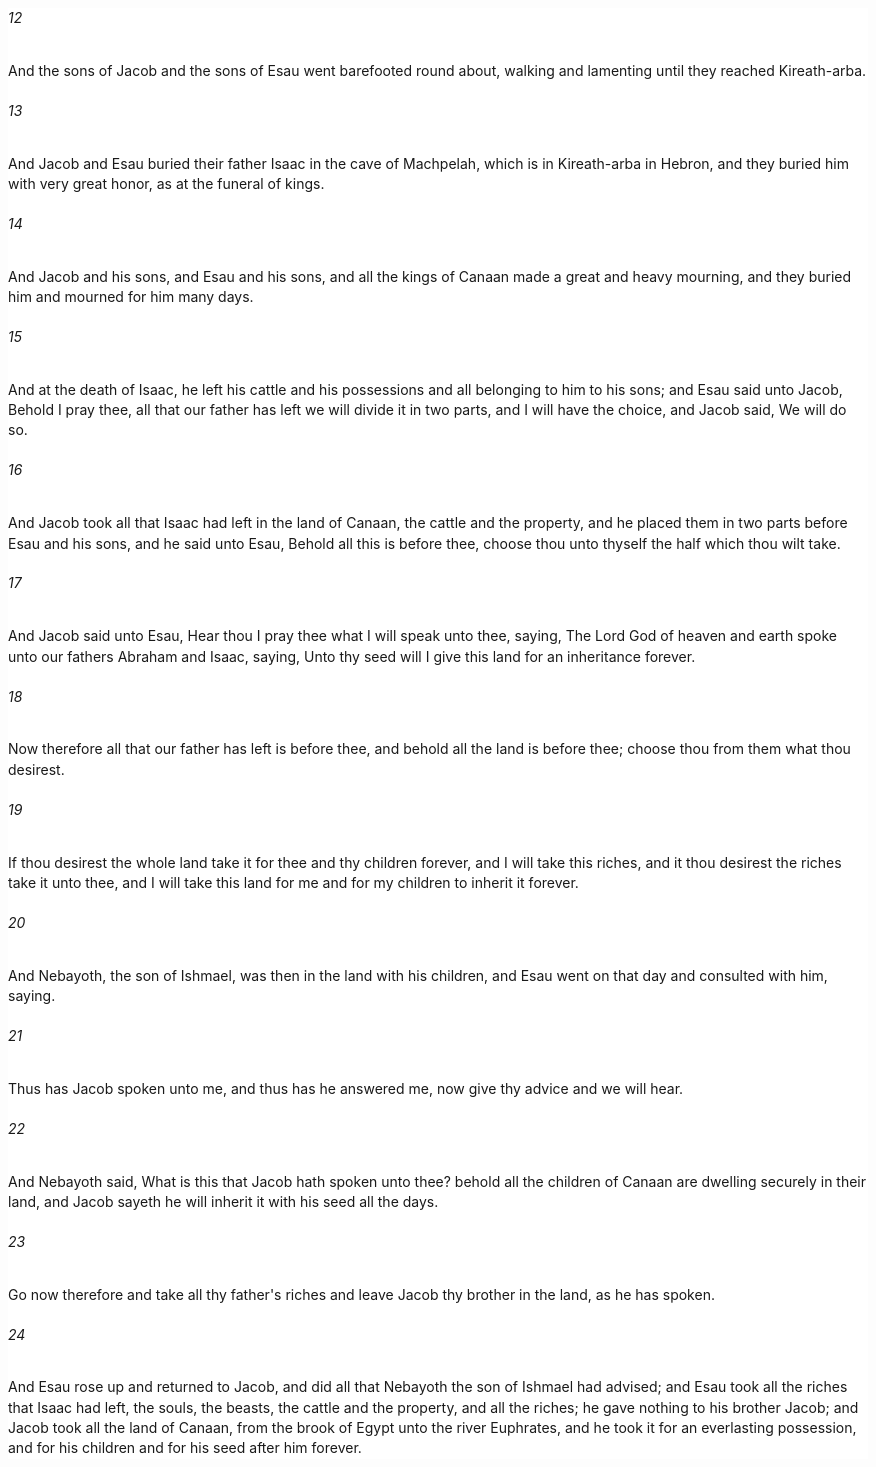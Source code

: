 ###### 12
And the sons of Jacob and the sons of Esau went barefooted round about, walking and lamenting until they reached Kireath-arba.

###### 13
And Jacob and Esau buried their father Isaac in the cave of Machpelah, which is in Kireath-arba in Hebron, and they buried him with very great honor, as at the funeral of kings.

###### 14
And Jacob and his sons, and Esau and his sons, and all the kings of Canaan made a great and heavy mourning, and they buried him and mourned for him many days.

###### 15
And at the death of Isaac, he left his cattle and his possessions and all belonging to him to his sons; and Esau said unto Jacob, Behold I pray thee, all that our father has left we will divide it in two parts, and I will have the choice, and Jacob said, We will do so.

###### 16
And Jacob took all that Isaac had left in the land of Canaan, the cattle and the property, and he placed them in two parts before Esau and his sons, and he said unto Esau, Behold all this is before thee, choose thou unto thyself the half which thou wilt take.

###### 17
And Jacob said unto Esau, Hear thou I pray thee what I will speak unto thee, saying, The Lord God of heaven and earth spoke unto our fathers Abraham and Isaac, saying, Unto thy seed will I give this land for an inheritance forever.

###### 18
Now therefore all that our father has left is before thee, and behold all the land is before thee; choose thou from them what thou desirest.

###### 19
If thou desirest the whole land take it for thee and thy children forever, and I will take this riches, and it thou desirest the riches take it unto thee, and I will take this land for me and for my children to inherit it forever.

###### 20
And Nebayoth, the son of Ishmael, was then in the land with his children, and Esau went on that day and consulted with him, saying.

###### 21
Thus has Jacob spoken unto me, and thus has he answered me, now give thy advice and we will hear.

###### 22
And Nebayoth said, What is this that Jacob hath spoken unto thee? behold all the children of Canaan are dwelling securely in their land, and Jacob sayeth he will inherit it with his seed all the days.

###### 23
Go now therefore and take all thy father's riches and leave Jacob thy brother in the land, as he has spoken.

###### 24
And Esau rose up and returned to Jacob, and did all that Nebayoth the son of Ishmael had advised; and Esau took all the riches that Isaac had left, the souls, the beasts, the cattle and the property, and all the riches; he gave nothing to his brother Jacob; and Jacob took all the land of Canaan, from the brook of Egypt unto the river Euphrates, and he took it for an everlasting possession, and for his children and for his seed after him forever.
